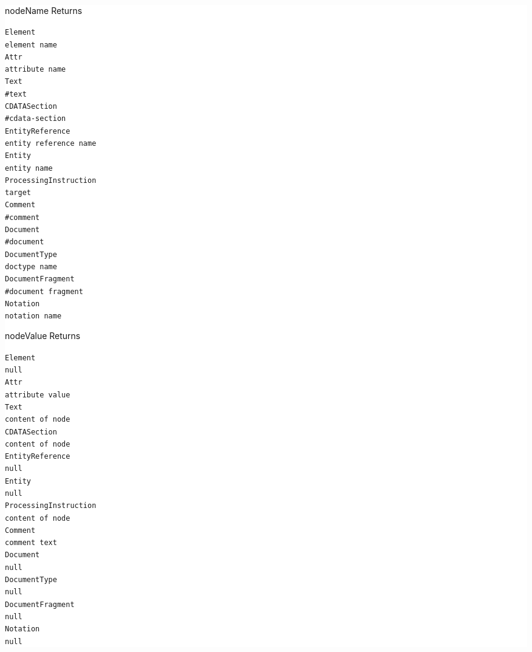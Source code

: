 nodeName Returns

    Element
    element name
    Attr
    attribute name
    Text
    #text
    CDATASection
    #cdata-section
    EntityReference
    entity reference name
    Entity
    entity name
    ProcessingInstruction
    target
    Comment
    #comment
    Document
    #document
    DocumentType
    doctype name
    DocumentFragment
    #document fragment
    Notation
    notation name

nodeValue Returns

    Element
    null
    Attr
    attribute value
    Text
    content of node
    CDATASection
    content of node
    EntityReference
    null
    Entity
    null
    ProcessingInstruction
    content of node
    Comment
    comment text
    Document
    null
    DocumentType
    null
    DocumentFragment
    null
    Notation
    null
